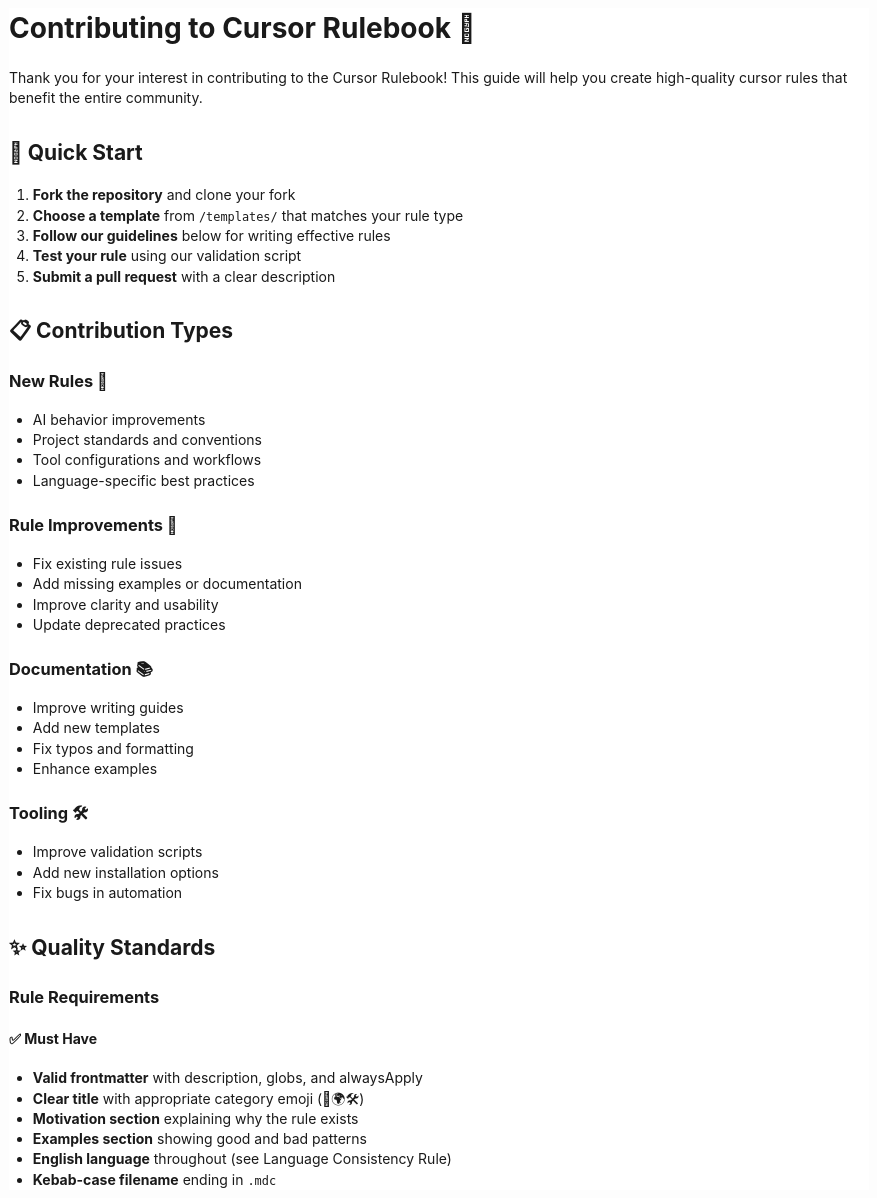 # Contributing to Cursor Rulebook 🤝

Thank you for your interest in contributing to the Cursor Rulebook! This guide will help you create high-quality cursor rules that benefit the entire community.

## 🚀 Quick Start

1. **Fork the repository** and clone your fork
2. **Choose a template** from `/templates/` that matches your rule type
3. **Follow our guidelines** below for writing effective rules
4. **Test your rule** using our validation script
5. **Submit a pull request** with a clear description

## 📋 Contribution Types

### New Rules 📝

- AI behavior improvements
- Project standards and conventions
- Tool configurations and workflows
- Language-specific best practices

### Rule Improvements 🔧

- Fix existing rule issues
- Add missing examples or documentation
- Improve clarity and usability
- Update deprecated practices

### Documentation 📚

- Improve writing guides
- Add new templates
- Fix typos and formatting
- Enhance examples

### Tooling 🛠️

- Improve validation scripts
- Add new installation options
- Fix bugs in automation

## ✨ Quality Standards

### Rule Requirements

#### ✅ Must Have

- **Valid frontmatter** with description, globs, and alwaysApply
- **Clear title** with appropriate category emoji (🤖🌍🛠️)
- **Motivation section** explaining why the rule exists
- **Examples section** showing good and bad patterns
- **English language** throughout (see Language Consistency Rule)
- **Kebab-case filename** ending in `.mdc`
